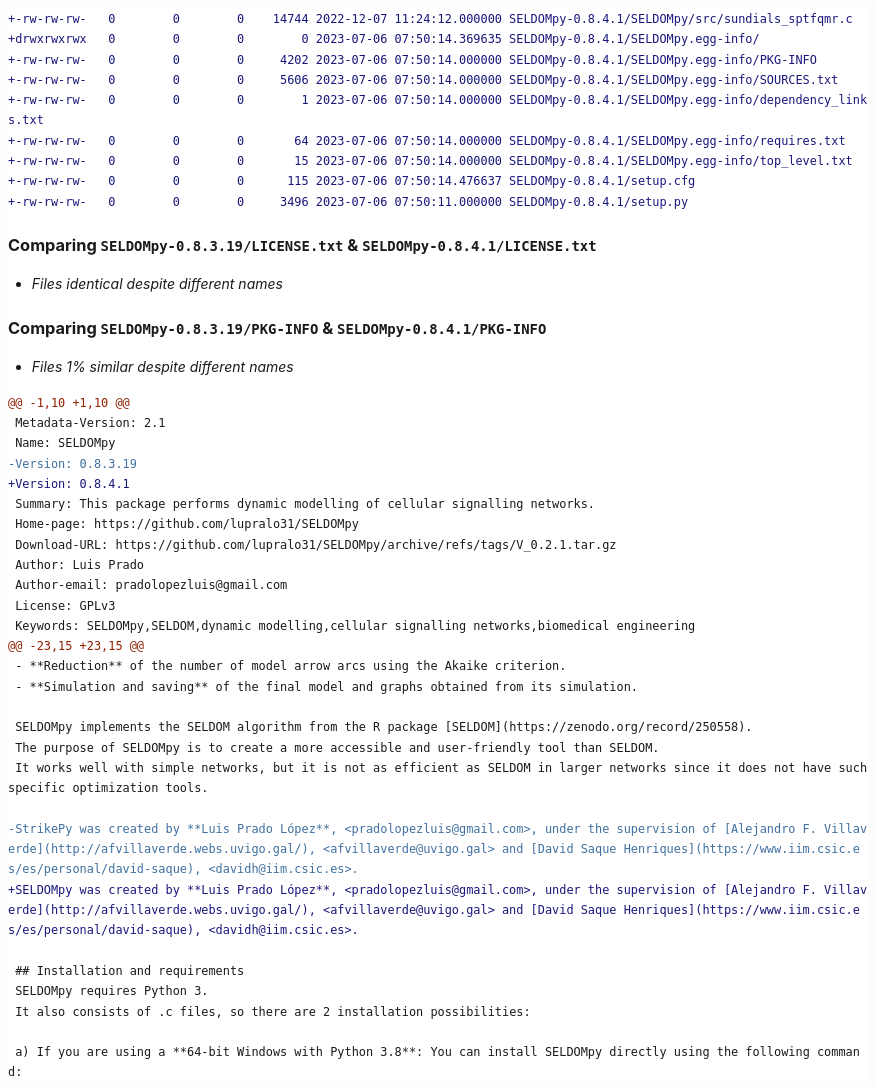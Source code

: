 ```diff
+-rw-rw-rw-   0        0        0    14744 2022-12-07 11:24:12.000000 SELDOMpy-0.8.4.1/SELDOMpy/src/sundials_sptfqmr.c
+drwxrwxrwx   0        0        0        0 2023-07-06 07:50:14.369635 SELDOMpy-0.8.4.1/SELDOMpy.egg-info/
+-rw-rw-rw-   0        0        0     4202 2023-07-06 07:50:14.000000 SELDOMpy-0.8.4.1/SELDOMpy.egg-info/PKG-INFO
+-rw-rw-rw-   0        0        0     5606 2023-07-06 07:50:14.000000 SELDOMpy-0.8.4.1/SELDOMpy.egg-info/SOURCES.txt
+-rw-rw-rw-   0        0        0        1 2023-07-06 07:50:14.000000 SELDOMpy-0.8.4.1/SELDOMpy.egg-info/dependency_links.txt
+-rw-rw-rw-   0        0        0       64 2023-07-06 07:50:14.000000 SELDOMpy-0.8.4.1/SELDOMpy.egg-info/requires.txt
+-rw-rw-rw-   0        0        0       15 2023-07-06 07:50:14.000000 SELDOMpy-0.8.4.1/SELDOMpy.egg-info/top_level.txt
+-rw-rw-rw-   0        0        0      115 2023-07-06 07:50:14.476637 SELDOMpy-0.8.4.1/setup.cfg
+-rw-rw-rw-   0        0        0     3496 2023-07-06 07:50:11.000000 SELDOMpy-0.8.4.1/setup.py
```

### Comparing `SELDOMpy-0.8.3.19/LICENSE.txt` & `SELDOMpy-0.8.4.1/LICENSE.txt`

 * *Files identical despite different names*

### Comparing `SELDOMpy-0.8.3.19/PKG-INFO` & `SELDOMpy-0.8.4.1/PKG-INFO`

 * *Files 1% similar despite different names*

```diff
@@ -1,10 +1,10 @@
 Metadata-Version: 2.1
 Name: SELDOMpy
-Version: 0.8.3.19
+Version: 0.8.4.1
 Summary: This package performs dynamic modelling of cellular signalling networks.
 Home-page: https://github.com/lupralo31/SELDOMpy
 Download-URL: https://github.com/lupralo31/SELDOMpy/archive/refs/tags/V_0.2.1.tar.gz
 Author: Luis Prado
 Author-email: pradolopezluis@gmail.com
 License: GPLv3
 Keywords: SELDOMpy,SELDOM,dynamic modelling,cellular signalling networks,biomedical engineering
@@ -23,15 +23,15 @@
 - **Reduction** of the number of model arrow arcs using the Akaike criterion.
 - **Simulation and saving** of the final model and graphs obtained from its simulation. 
 
 SELDOMpy implements the SELDOM algorithm from the R package [SELDOM](https://zenodo.org/record/250558).
 The purpose of SELDOMpy is to create a more accessible and user-friendly tool than SELDOM. 
 It works well with simple networks, but it is not as efficient as SELDOM in larger networks since it does not have such specific optimization tools.
 
-StrikePy was created by **Luis Prado López**, <pradolopezluis@gmail.com>, under the supervision of [Alejandro F. Villaverde](http://afvillaverde.webs.uvigo.gal/), <afvillaverde@uvigo.gal> and [David Saque Henriques](https://www.iim.csic.es/es/personal/david-saque), <davidh@iim.csic.es>. 
+SELDOMpy was created by **Luis Prado López**, <pradolopezluis@gmail.com>, under the supervision of [Alejandro F. Villaverde](http://afvillaverde.webs.uvigo.gal/), <afvillaverde@uvigo.gal> and [David Saque Henriques](https://www.iim.csic.es/es/personal/david-saque), <davidh@iim.csic.es>. 
 
 ## Installation and requirements
 SELDOMpy requires Python 3. 
 It also consists of .c files, so there are 2 installation possibilities:
 
 a) If you are using a **64-bit Windows with Python 3.8**: You can install SELDOMpy directly using the following command:
```